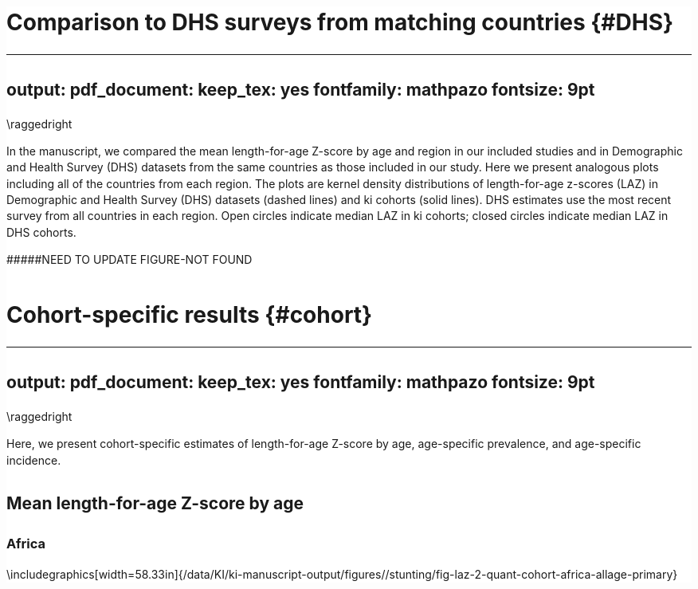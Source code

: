 



# Comparison to DHS surveys from matching countries {#DHS}

---
output:
  pdf_document:
    keep_tex: yes
fontfamily: mathpazo
fontsize: 9pt
---

\raggedright

In the manuscript, we compared the mean length-for-age Z-score by age and region in our included studies and in Demographic and Health Survey (DHS) datasets from the same countries as those included in our study. Here we present analogous plots including all of the countries from each region. The plots are kernel density distributions of length-for-age z-scores (LAZ) in Demographic and Health Survey (DHS) datasets (dashed lines) and ki cohorts (solid lines). DHS estimates use the most recent survey from all countries in each region. Open circles indicate median LAZ in ki cohorts; closed circles indicate median LAZ in DHS cohorts. 




#####NEED TO UPDATE FIGURE-NOT FOUND






# Cohort-specific results {#cohort}

---
output:
  pdf_document:
    keep_tex: yes
fontfamily: mathpazo
fontsize: 9pt
---

\raggedright

Here, we present cohort-specific estimates of length-for-age Z-score by age, age-specific prevalence, and age-specific incidence. 




## Mean length-for-age Z-score by age

### Africa

\includegraphics[width=58.33in]{/data/KI/ki-manuscript-output/figures//stunting/fig-laz-2-quant-cohort-africa-allage-primary} 


[^1]: Hedges, L. V. & Vevea, J. L. Fixed- and random-effects models in meta-analysis. Psychol. Methods 3, 486–504 (1998).